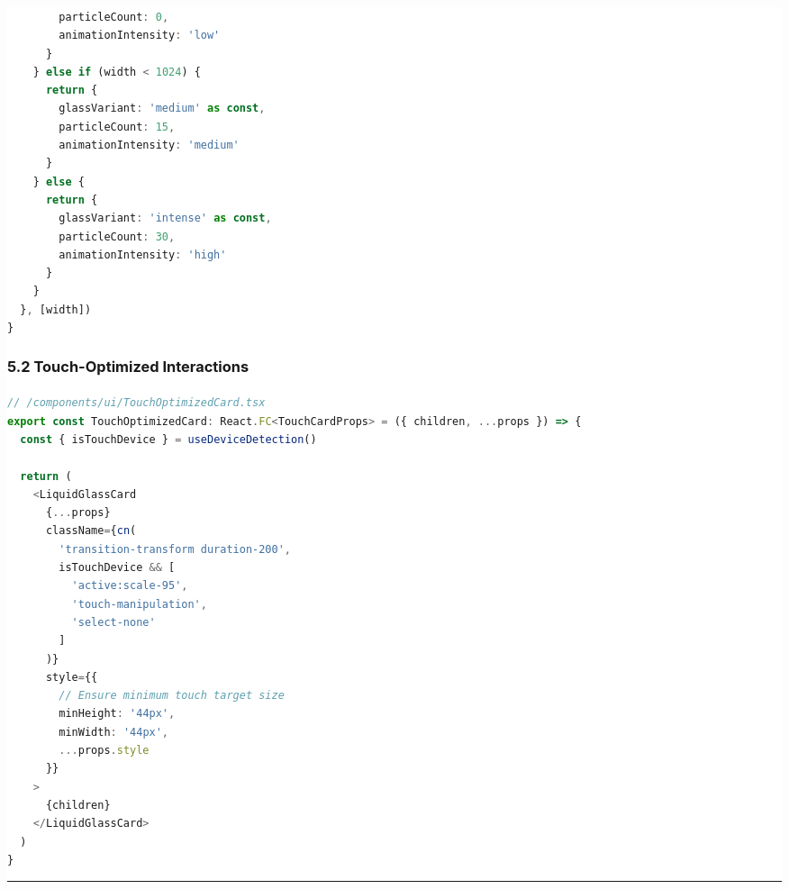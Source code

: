 ```typescript
        particleCount: 0,
        animationIntensity: 'low'
      }
    } else if (width < 1024) {
      return {
        glassVariant: 'medium' as const,
        particleCount: 15,
        animationIntensity: 'medium'
      }
    } else {
      return {
        glassVariant: 'intense' as const,
        particleCount: 30,
        animationIntensity: 'high'
      }
    }
  }, [width])
}
```

### 5.2 Touch-Optimized Interactions

```typescript
// /components/ui/TouchOptimizedCard.tsx
export const TouchOptimizedCard: React.FC<TouchCardProps> = ({ children, ...props }) => {
  const { isTouchDevice } = useDeviceDetection()
  
  return (
    <LiquidGlassCard
      {...props}
      className={cn(
        'transition-transform duration-200',
        isTouchDevice && [
          'active:scale-95',
          'touch-manipulation',
          'select-none'
        ]
      )}
      style={{
        // Ensure minimum touch target size
        minHeight: '44px',
        minWidth: '44px',
        ...props.style
      }}
    >
      {children}
    </LiquidGlassCard>
  )
}
```

---